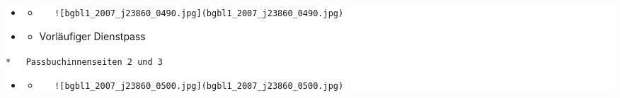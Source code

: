 *    *        ![bgbl1_2007_j23860_0490.jpg](bgbl1_2007_j23860_0490.jpg)



*    *   Vorläufiger Dienstpass

    *   Passbuchinnenseiten 2 und 3


*    *        ![bgbl1_2007_j23860_0500.jpg](bgbl1_2007_j23860_0500.jpg)
